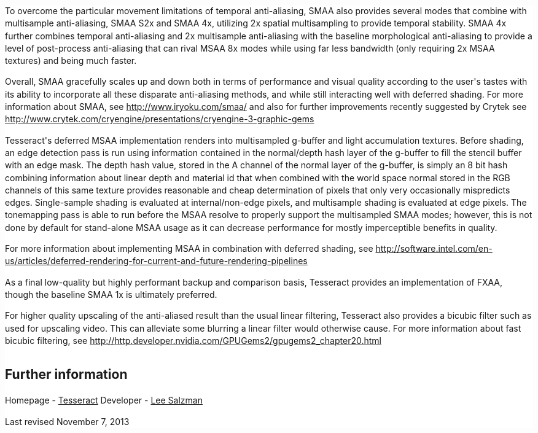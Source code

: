 To overcome the particular movement limitations of temporal anti-aliasing, SMAA also provides several modes that combine with multisample anti-aliasing, SMAA S2x and SMAA 4x, utilizing 2x spatial multisampling to provide temporal stability. SMAA 4x further combines temporal anti-aliasing and 2x multisample anti-aliasing with the baseline morphological anti-aliasing to provide a level of post-process anti-aliasing that can rival MSAA 8x modes while using far less bandwidth (only requiring 2x MSAA textures) and being much faster. 

Overall, SMAA gracefully scales up and down both in terms of performance and visual quality according to the user's tastes with its ability to incorporate all these disparate anti-aliasing methods, and while still interacting well with deferred shading. For more information about SMAA, see http://www.iryoku.com/smaa/ and also for further improvements recently suggested by Crytek see http://www.crytek.com/cryengine/presentations/cryengine-3-graphic-gems

Tesseract's deferred MSAA implementation renders into multisampled g-buffer and light accumulation textures. Before shading, an edge detection pass is run using information contained in the normal/depth hash layer of the g-buffer to fill the stencil buffer with an edge mask. The depth hash value, stored in the A channel of the normal layer of the g-buffer, is simply an 8 bit hash combining information about linear depth and material id that when combined with the world space normal stored in the RGB channels of this same texture provides reasonable and cheap determination of pixels that only very occasionally mispredicts edges. Single-sample shading is evaluated at internal/non-edge pixels, and multisample shading is evaluated at edge pixels. The tonemapping pass is able to run before the MSAA resolve to properly support the multisampled SMAA modes; however, this is not done by default for stand-alone MSAA usage as it can decrease performance for mostly imperceptible benefits in quality.

For more information about implementing MSAA in combination with deferred shading, see http://software.intel.com/en-us/articles/deferred-rendering-for-current-and-future-rendering-pipelines

As a final low-quality but highly performant backup and comparison basis, Tesseract provides an implementation of FXAA, though the baseline SMAA 1x is ultimately preferred.

For higher quality upscaling of the anti-aliased result than the usual linear filtering, Tesseract also provides a bicubic filter such as used for upscaling video. This can alleviate some blurring a linear filter would otherwise cause. For more information about fast bicubic filtering, see http://http.developer.nvidia.com/GPUGems2/gpugems2_chapter20.html

## Further information

Homepage - [Tesseract](http://tesseract.gg)
Developer - [Lee Salzman](http://sauerbraten.org/lee/)

Last revised November 7, 2013
 
